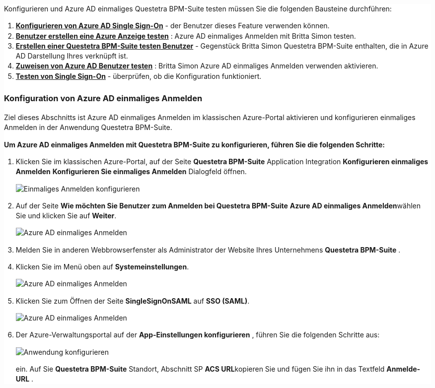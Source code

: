 Konfigurieren und Azure AD einmaliges Questetra BPM-Suite testen müssen Sie die folgenden Bausteine durchführen:

1. **[Konfigurieren von Azure AD Single Sign-On](#configuring-azure-ad-single-single-sign-on)** - der Benutzer dieses Feature verwenden können.
2. **[Benutzer erstellen eine Azure Anzeige testen](#creating-an-azure-ad-test-user)** : Azure AD einmaliges Anmelden mit Britta Simon testen.
4. **[Erstellen einer Questetra BPM-Suite testen Benutzer](#creating-a-questetra-bpm-suite-test-user)** - Gegenstück Britta Simon Questetra BPM-Suite enthalten, die in Azure AD Darstellung Ihres verknüpft ist.
5. **[Zuweisen von Azure AD Benutzer testen](#assigning-the-azure-ad-test-user)** : Britta Simon Azure AD einmaliges Anmelden verwenden aktivieren.
5. **[Testen von Single Sign-On](#testing-single-sign-on)** - überprüfen, ob die Konfiguration funktioniert.

### <a name="configuring-azure-ad-single-sign-on"></a>Konfiguration von Azure AD einmaliges Anmelden

Ziel dieses Abschnitts ist Azure AD einmaliges Anmelden im klassischen Azure-Portal aktivieren und konfigurieren einmaliges Anmelden in der Anwendung Questetra BPM-Suite.

**Um Azure AD einmaliges Anmelden mit Questetra BPM-Suite zu konfigurieren, führen Sie die folgenden Schritte:**

1. Klicken Sie im klassischen Azure-Portal, auf der Seite **Questetra BPM-Suite** Application Integration **Konfigurieren einmaliges Anmelden** **Konfigurieren Sie einmaliges Anmelden** Dialogfeld öffnen.

    ![Einmaliges Anmelden konfigurieren][8]

2. Auf der Seite **Wie möchten Sie Benutzer zum Anmelden bei Questetra BPM-Suite** **Azure AD einmaliges Anmelden**wählen Sie und klicken Sie auf **Weiter**.

    ![Azure AD einmaliges Anmelden][9]


3. Melden Sie in anderen Webbrowserfenster als Administrator der Website Ihres Unternehmens **Questetra BPM-Suite** .

4. Klicken Sie im Menü oben auf **Systemeinstellungen**. 

    ![Azure AD einmaliges Anmelden][10]

5. Klicken Sie zum Öffnen der Seite **SingleSignOnSAML** auf **SSO (SAML)**. 

    ![Azure AD einmaliges Anmelden][11]


6. Der Azure-Verwaltungsportal auf der **App-Einstellungen konfigurieren** , führen Sie die folgenden Schritte aus: 

    ![Anwendung konfigurieren][13]
 
    ein. Auf Sie **Questetra BPM-Suite** Standort, Abschnitt SP **ACS URL**kopieren Sie und fügen Sie ihn in das Textfeld **Anmelde-URL** .


[1]: ./media/active-directory-saas-questetra-bpm-suite/tutorial_general_01.png
[2]: ./media/active-directory-saas-questetra-bpm-suite/tutorial_general_02.png
[3]: ./media/active-directory-saas-questetra-bpm-suite/tutorial_general_03.png
[4]: ./media/active-directory-saas-questetra-bpm-suite/tutorial_general_04.png
[5]: ./media/active-directory-saas-questetra-bpm-suite/questera_bpm_suite_01.png
[8]: ./media/active-directory-saas-questetra-bpm-suite/tutorial_general_06.png
[9]: ./media/active-directory-saas-questetra-bpm-suite/questera_bpm_suite_02.png
[10]: ./media/active-directory-saas-questetra-bpm-suite/questera_bpm_suite_03.png
[11]: ./media/active-directory-saas-questetra-bpm-suite/questera_bpm_suite_04.png
[12]: ./media/active-directory-saas-questetra-bpm-suite/questera_bpm_suite_05.png
[13]: ./media/active-directory-saas-questetra-bpm-suite/questera_bpm_suite_06.png
[14]: ./media/active-directory-saas-questetra-bpm-suite/questera_bpm_suite_07.png
[15]: ./media/active-directory-saas-questetra-bpm-suite/questera_bpm_suite_08.png
[16]: ./media/active-directory-saas-questetra-bpm-suite/questera_bpm_suite_09.png
[17]: ./media/active-directory-saas-questetra-bpm-suite/questera_bpm_suite_10.png
[18]: ./media/active-directory-saas-questetra-bpm-suite/tutorial_general_08.png
[100]: ./media/active-directory-saas-questetra-bpm-suite/tutorial_general_09.png 
[101]: ./media/active-directory-saas-questetra-bpm-suite/tutorial_general_10.png 
[102]: ./media/active-directory-saas-questetra-bpm-suite/tutorial_general_11.png 
[103]: ./media/active-directory-saas-questetra-bpm-suite/tutorial_general_12.png 
[104]: ./media/active-directory-saas-questetra-bpm-suite/tutorial_general_13.png 
[105]: ./media/active-directory-saas-questetra-bpm-suite/tutorial_general_14.png 
[106]: ./media/active-directory-saas-questetra-bpm-suite/tutorial_general_15.png 
[200]: ./media/active-directory-saas-questetra-bpm-suite/tutorial_general_16.png 
[201]: ./media/active-directory-saas-questetra-bpm-suite/tutorial_general_17.png 
[202]: ./media/active-directory-saas-questetra-bpm-suite/tutorial_general_18.png
[203]: ./media/active-directory-saas-questetra-bpm-suite/tutorial_general_19.png
[204]: ./media/active-directory-saas-questetra-bpm-suite/tutorial_general_20.png
[205]: ./media/active-directory-saas-questetra-bpm-suite/questera_bpm_suite_12.png
[300]: ./media/active-directory-saas-questetra-bpm-suite/questera_bpm_suite_11.png 